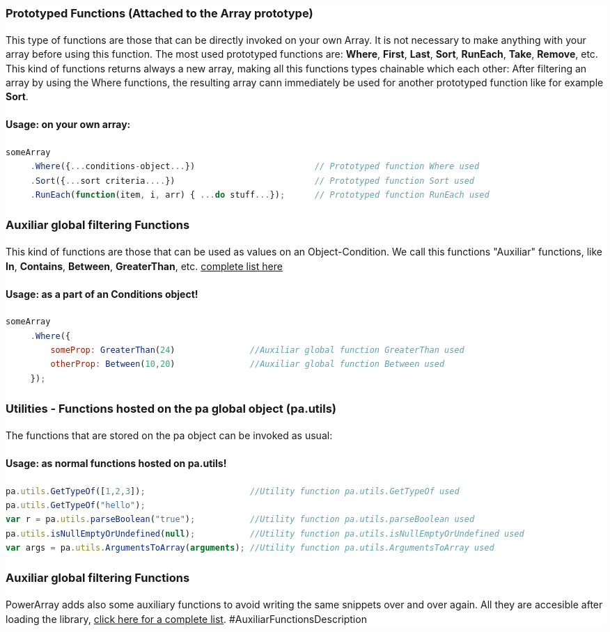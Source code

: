  ### Prototyped Functions (Attached to the Array prototype)
   This type of functions are those that can be directly invoked on your own Array. It is not necessary to make anything with your array
   before using this function. The most used prototyped functions are: 
   **Where**, **First**, **Last**, **Sort**, **RunEach**, **Take**, **Remove**, etc. This kind of functions returns always a new array, 
   making all this functions types chainable which each other: After filtering an array by using the Where functions, 
   the resulting array cann immediately be used for another prototyped function like for example **Sort**.
   #### Usage: on your own array:
   ```Javascript
   someArray
        .Where({...conditions-object...})                        // Prototyped function Where used
        .Sort({...sort criteria....})                            // Prototyped function Sort used
        .RunEach(function(item, i, arr) { ...do stuff...});      // Prototyped function RunEach used
   ```
   
 ### Auxiliar global filtering Functions
   This kind of functions are those that can be used as values on an Object-Condition. We call this functions "Auxiliar" functions, like 
   **In**, **Contains**, **Between**, **GreaterThan**, etc. [complete list here](#AuxiliarFunctionsDescription) 
   #### Usage: as a part of an Conditions object!
   ```Javascript
   someArray
        .Where({
            someProp: GreaterThan(24)               //Auxiliar global function GreaterThan used
            otherProp: Between(10,20)               //Auxiliar global function Between used
        });
   ```
   
 ### Utilities - Functions hosted on the pa global object (pa.utils)
   The functions that are stored on the pa object can be invoked as usual:
   #### Usage: as normal functions hosted on pa.utils!
   ```Javascript
   pa.utils.GetTypeOf([1,2,3]);                     //Utility function pa.utils.GetTypeOf used
   pa.utils.GetTypeOf("hello");                 
   var r = pa.utils.parseBoolean("true");           //Utility function pa.utils.parseBoolean used 
   pa.utils.isNullEmptyOrUndefined(null);           //Utility function pa.utils.isNullEmptyOrUndefined used 
   var args = pa.utils.ArgumentsToArray(arguments); //Utility function pa.utils.ArgumentsToArray used
   ```

### Auxiliar global filtering Functions

PowerArray adds also some auxiliary functions to avoid writing the same snippets over and over again. All they are accesible after loading the library, [click here for a complete list](#WherePAStandardFunction).
#AuxiliarFunctionsDescription
